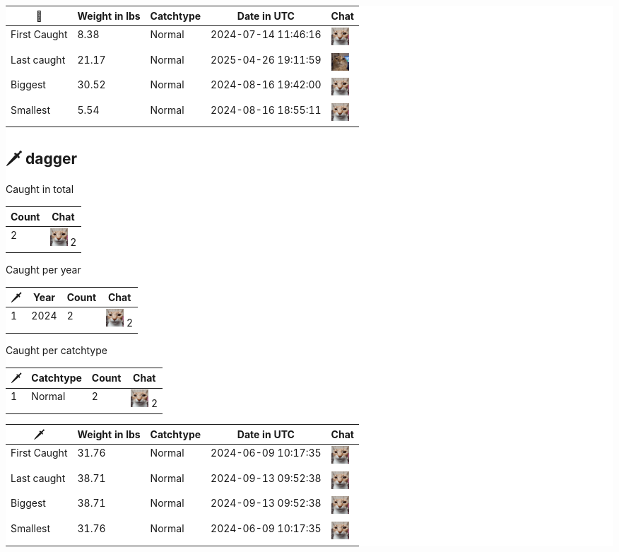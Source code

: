 | 🥒 | Weight in lbs | Catchtype | Date in UTC | Chat |
|-------|-------|-------|-------|-------|
| First Caught | 8.38 | Normal | 2024-07-14 11:46:16 | ![psp1g](https://raw.githubusercontent.com/blableblup/gofish/main/images/players/psp1g.png) |
| Last caught | 21.17 | Normal | 2025-04-26 19:11:59 | ![wuh6](https://raw.githubusercontent.com/blableblup/gofish/main/images/players/wuh6.png) |
| Biggest | 30.52 | Normal | 2024-08-16 19:42:00 | ![psp1g](https://raw.githubusercontent.com/blableblup/gofish/main/images/players/psp1g.png) |
| Smallest | 5.54 | Normal | 2024-08-16 18:55:11 | ![psp1g](https://raw.githubusercontent.com/blableblup/gofish/main/images/players/psp1g.png) |

## 🗡️ dagger
Caught in total

| Count | Chat |
|-------|-------|
| 2 | ![psp1g](https://raw.githubusercontent.com/blableblup/gofish/main/images/players/psp1g.png) 2 |

Caught per year

| 🗡️ | Year | Count | Chat |
|-------|-------|-------|-------|
| 1 | 2024 | 2 | ![psp1g](https://raw.githubusercontent.com/blableblup/gofish/main/images/players/psp1g.png) 2 |

Caught per catchtype

| 🗡️ | Catchtype | Count | Chat |
|-------|-------|-------|-------|
| 1 | Normal | 2 | ![psp1g](https://raw.githubusercontent.com/blableblup/gofish/main/images/players/psp1g.png) 2 |

| 🗡️ | Weight in lbs | Catchtype | Date in UTC | Chat |
|-------|-------|-------|-------|-------|
| First Caught | 31.76 | Normal | 2024-06-09 10:17:35 | ![psp1g](https://raw.githubusercontent.com/blableblup/gofish/main/images/players/psp1g.png) |
| Last caught | 38.71 | Normal | 2024-09-13 09:52:38 | ![psp1g](https://raw.githubusercontent.com/blableblup/gofish/main/images/players/psp1g.png) |
| Biggest | 38.71 | Normal | 2024-09-13 09:52:38 | ![psp1g](https://raw.githubusercontent.com/blableblup/gofish/main/images/players/psp1g.png) |
| Smallest | 31.76 | Normal | 2024-06-09 10:17:35 | ![psp1g](https://raw.githubusercontent.com/blableblup/gofish/main/images/players/psp1g.png) |
